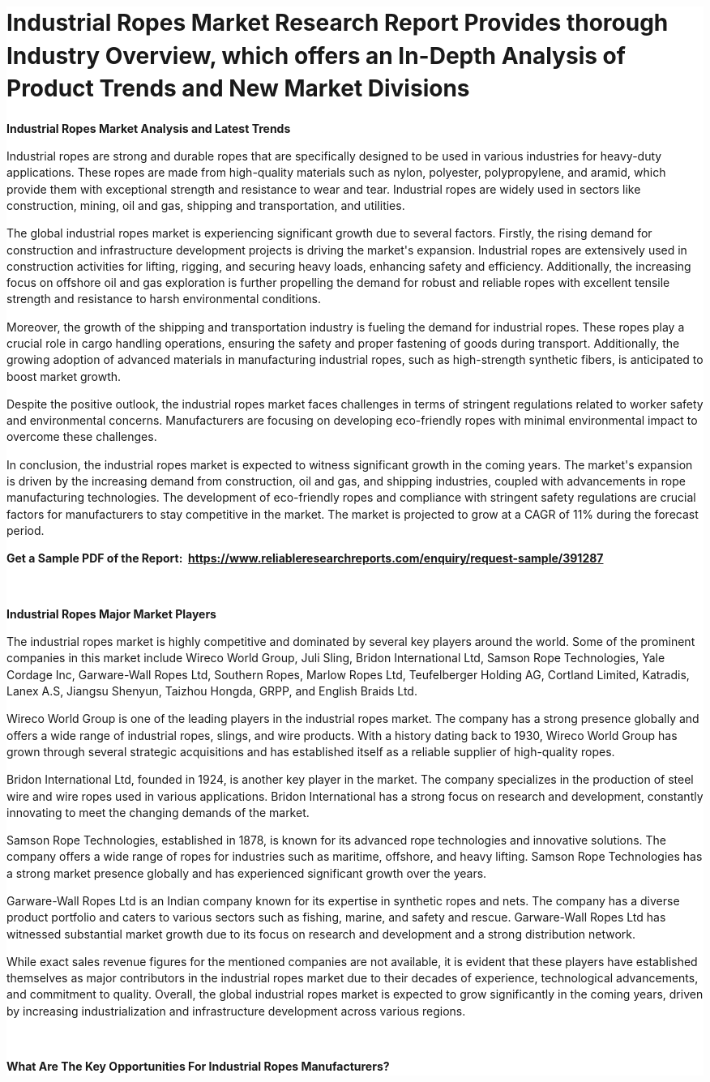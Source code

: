 <p><h1>Industrial Ropes Market Research Report Provides thorough Industry Overview, which offers an In-Depth Analysis of Product Trends and New Market Divisions</h1></p><p><strong>Industrial Ropes Market Analysis and Latest Trends</strong></p>
<p><p>Industrial ropes are strong and durable ropes that are specifically designed to be used in various industries for heavy-duty applications. These ropes are made from high-quality materials such as nylon, polyester, polypropylene, and aramid, which provide them with exceptional strength and resistance to wear and tear. Industrial ropes are widely used in sectors like construction, mining, oil and gas, shipping and transportation, and utilities.</p><p>The global industrial ropes market is experiencing significant growth due to several factors. Firstly, the rising demand for construction and infrastructure development projects is driving the market's expansion. Industrial ropes are extensively used in construction activities for lifting, rigging, and securing heavy loads, enhancing safety and efficiency. Additionally, the increasing focus on offshore oil and gas exploration is further propelling the demand for robust and reliable ropes with excellent tensile strength and resistance to harsh environmental conditions.</p><p>Moreover, the growth of the shipping and transportation industry is fueling the demand for industrial ropes. These ropes play a crucial role in cargo handling operations, ensuring the safety and proper fastening of goods during transport. Additionally, the growing adoption of advanced materials in manufacturing industrial ropes, such as high-strength synthetic fibers, is anticipated to boost market growth.</p><p>Despite the positive outlook, the industrial ropes market faces challenges in terms of stringent regulations related to worker safety and environmental concerns. Manufacturers are focusing on developing eco-friendly ropes with minimal environmental impact to overcome these challenges.</p><p>In conclusion, the industrial ropes market is expected to witness significant growth in the coming years. The market's expansion is driven by the increasing demand from construction, oil and gas, and shipping industries, coupled with advancements in rope manufacturing technologies. The development of eco-friendly ropes and compliance with stringent safety regulations are crucial factors for manufacturers to stay competitive in the market. The market is projected to grow at a CAGR of 11% during the forecast period.</p></p>
<p><strong>Get a Sample PDF of the Report:&nbsp; <a href="https://www.reliableresearchreports.com/enquiry/request-sample/391287">https://www.reliableresearchreports.com/enquiry/request-sample/391287</a></strong></p>
<p>&nbsp;</p>
<p><strong>Industrial Ropes Major Market Players</strong></p>
<p><p>The industrial ropes market is highly competitive and dominated by several key players around the world. Some of the prominent companies in this market include Wireco World Group, Juli Sling, Bridon International Ltd, Samson Rope Technologies, Yale Cordage Inc, Garware-Wall Ropes Ltd, Southern Ropes, Marlow Ropes Ltd, Teufelberger Holding AG, Cortland Limited, Katradis, Lanex A.S, Jiangsu Shenyun, Taizhou Hongda, GRPP, and English Braids Ltd.</p><p>Wireco World Group is one of the leading players in the industrial ropes market. The company has a strong presence globally and offers a wide range of industrial ropes, slings, and wire products. With a history dating back to 1930, Wireco World Group has grown through several strategic acquisitions and has established itself as a reliable supplier of high-quality ropes.</p><p>Bridon International Ltd, founded in 1924, is another key player in the market. The company specializes in the production of steel wire and wire ropes used in various applications. Bridon International has a strong focus on research and development, constantly innovating to meet the changing demands of the market.</p><p>Samson Rope Technologies, established in 1878, is known for its advanced rope technologies and innovative solutions. The company offers a wide range of ropes for industries such as maritime, offshore, and heavy lifting. Samson Rope Technologies has a strong market presence globally and has experienced significant growth over the years.</p><p>Garware-Wall Ropes Ltd is an Indian company known for its expertise in synthetic ropes and nets. The company has a diverse product portfolio and caters to various sectors such as fishing, marine, and safety and rescue. Garware-Wall Ropes Ltd has witnessed substantial market growth due to its focus on research and development and a strong distribution network.</p><p>While exact sales revenue figures for the mentioned companies are not available, it is evident that these players have established themselves as major contributors in the industrial ropes market due to their decades of experience, technological advancements, and commitment to quality. Overall, the global industrial ropes market is expected to grow significantly in the coming years, driven by increasing industrialization and infrastructure development across various regions.</p></p>
<p>&nbsp;</p>
<p><strong>What Are The Key Opportunities For Industrial Ropes Manufacturers?</strong></p>